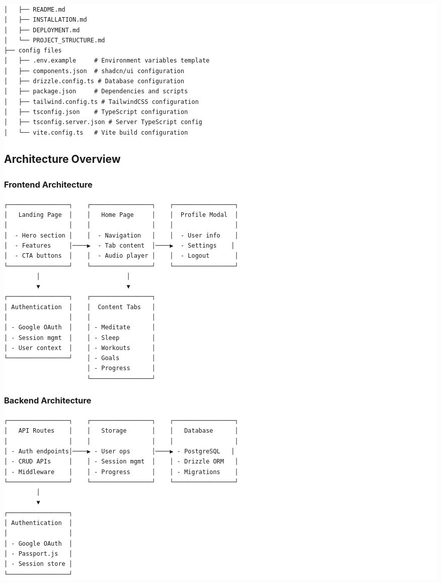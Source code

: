 ```
│   ├── README.md
│   ├── INSTALLATION.md
│   ├── DEPLOYMENT.md
│   └── PROJECT_STRUCTURE.md
├── config files
│   ├── .env.example     # Environment variables template
│   ├── components.json  # shadcn/ui configuration
│   ├── drizzle.config.ts # Database configuration
│   ├── package.json     # Dependencies and scripts
│   ├── tailwind.config.ts # TailwindCSS configuration
│   ├── tsconfig.json    # TypeScript configuration
│   ├── tsconfig.server.json # Server TypeScript config
│   └── vite.config.ts   # Vite build configuration
```

## Architecture Overview

### Frontend Architecture

```
┌─────────────────┐    ┌─────────────────┐    ┌─────────────────┐
│   Landing Page  │    │   Home Page     │    │  Profile Modal  │
│                 │    │                 │    │                 │
│  - Hero section │    │  - Navigation   │    │  - User info    │
│  - Features     │────▶  - Tab content  │────▶  - Settings    │
│  - CTA buttons  │    │  - Audio player │    │  - Logout       │
└─────────────────┘    └─────────────────┘    └─────────────────┘
         │                        │
         ▼                        ▼
┌─────────────────┐    ┌─────────────────┐
│ Authentication  │    │  Content Tabs   │
│                 │    │                 │
│ - Google OAuth  │    │ - Meditate      │
│ - Session mgmt  │    │ - Sleep         │
│ - User context  │    │ - Workouts      │
└─────────────────┘    │ - Goals         │
                       │ - Progress      │
                       └─────────────────┘
```

### Backend Architecture

```
┌─────────────────┐    ┌─────────────────┐    ┌─────────────────┐
│   API Routes    │    │   Storage       │    │   Database      │
│                 │    │                 │    │                 │
│ - Auth endpoints│────▶ - User ops      │────▶ - PostgreSQL   │
│ - CRUD APIs     │    │ - Session mgmt  │    │ - Drizzle ORM   │
│ - Middleware    │    │ - Progress      │    │ - Migrations    │
└─────────────────┘    └─────────────────┘    └─────────────────┘
         │
         ▼
┌─────────────────┐
│ Authentication  │
│                 │
│ - Google OAuth  │
│ - Passport.js   │
│ - Session store │
└─────────────────┘
```
